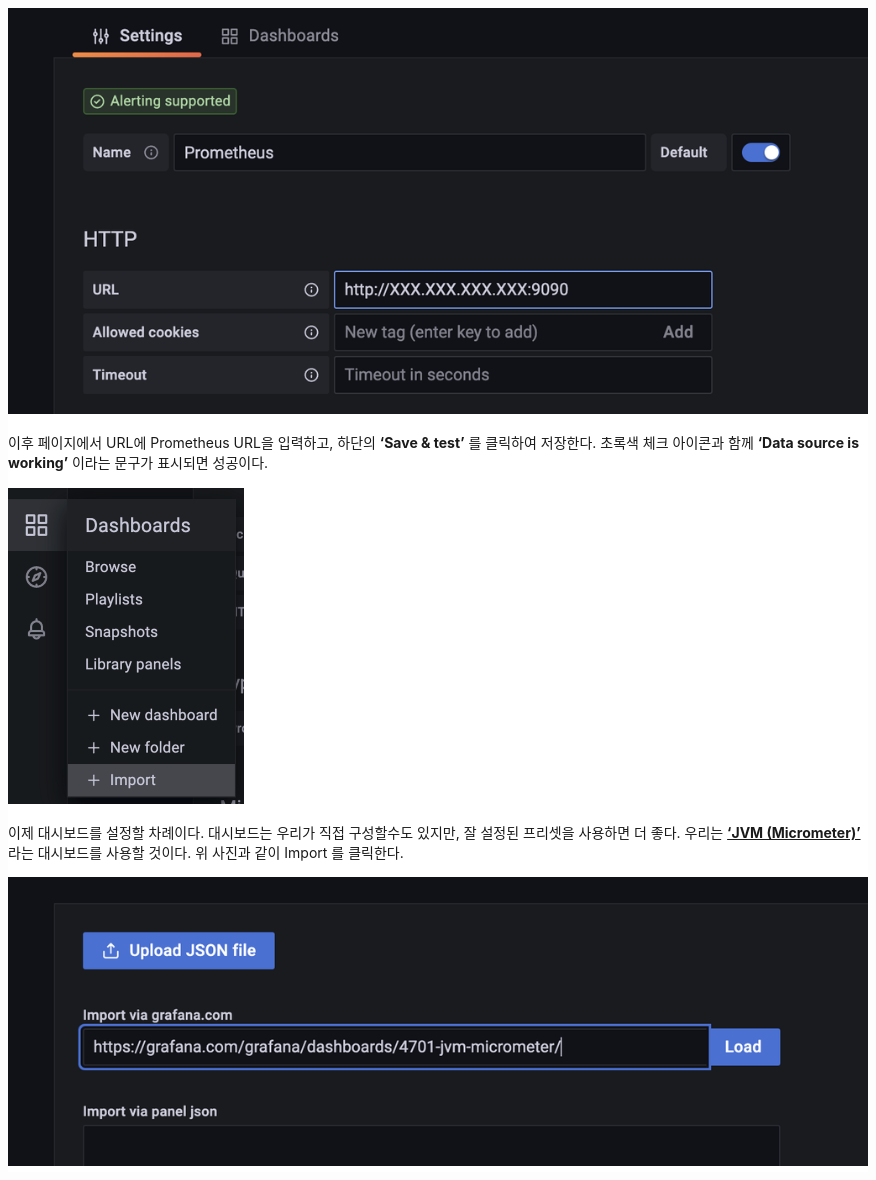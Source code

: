 ![Data source 설정](./grafana-data-source-set-up.png)

이후 페이지에서 URL에 Prometheus URL을 입력하고, 하단의 **‘Save & test’** 를 클릭하여 저장한다. 초록색 체크 아이콘과 함께 **‘Data source is working’** 이라는 문구가 표시되면 성공이다.

![좌측 메뉴 → Dashboards → Import](./grafana-dashboards-import.png)

이제 대시보드를 설정할 차례이다. 대시보드는 우리가 직접 구성할수도 있지만, 잘 설정된 프리셋을 사용하면 더 좋다. 우리는 **[‘JVM (Micrometer)’](https://grafana.com/grafana/dashboards/4701-jvm-micrometer/)** 라는 대시보드를 사용할 것이다. 위 사진과 같이 Import 를 클릭한다.

![](./grafana-dashboards-import-2.png)
